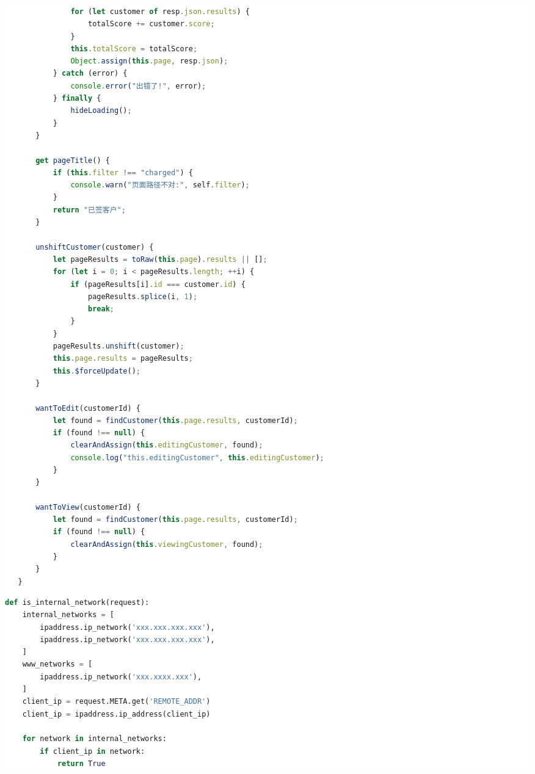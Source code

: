``` javascript
               for (let customer of resp.json.results) {
                   totalScore += customer.score;
               }
               this.totalScore = totalScore;
               Object.assign(this.page, resp.json);
           } catch (error) {
               console.error("出错了!", error);
           } finally {
               hideLoading();
           }
       }

       get pageTitle() {
           if (this.filter !== "charged") {
               console.warn("页面路径不对:", self.filter);
           }
           return "已签客户";
       }

       unshiftCustomer(customer) {
           let pageResults = toRaw(this.page).results || [];
           for (let i = 0; i < pageResults.length; ++i) {
               if (pageResults[i].id === customer.id) {
                   pageResults.splice(i, 1);
                   break;
               }
           }
           pageResults.unshift(customer);
           this.page.results = pageResults;
           this.$forceUpdate();
       }

       wantToEdit(customerId) {
           let found = findCustomer(this.page.results, customerId);
           if (found !== null) {
               clearAndAssign(this.editingCustomer, found);
               console.log("this.editingCustomer", this.editingCustomer);
           }
       }

       wantToView(customerId) {
           let found = findCustomer(this.page.results, customerId);
           if (found !== null) {
               clearAndAssign(this.viewingCustomer, found);
           }
       }
   }
```
```python
def is_internal_network(request):
    internal_networks = [
        ipaddress.ip_network('xxx.xxx.xxx.xxx'),
        ipaddress.ip_network('xxx.xxx.xxx.xxx'),
    ]
    www_networks = [
        ipaddress.ip_network('xxx.xxxx.xxx'),
    ]
    client_ip = request.META.get('REMOTE_ADDR')
    client_ip = ipaddress.ip_address(client_ip)

    for network in internal_networks:
        if client_ip in network:
            return True
```